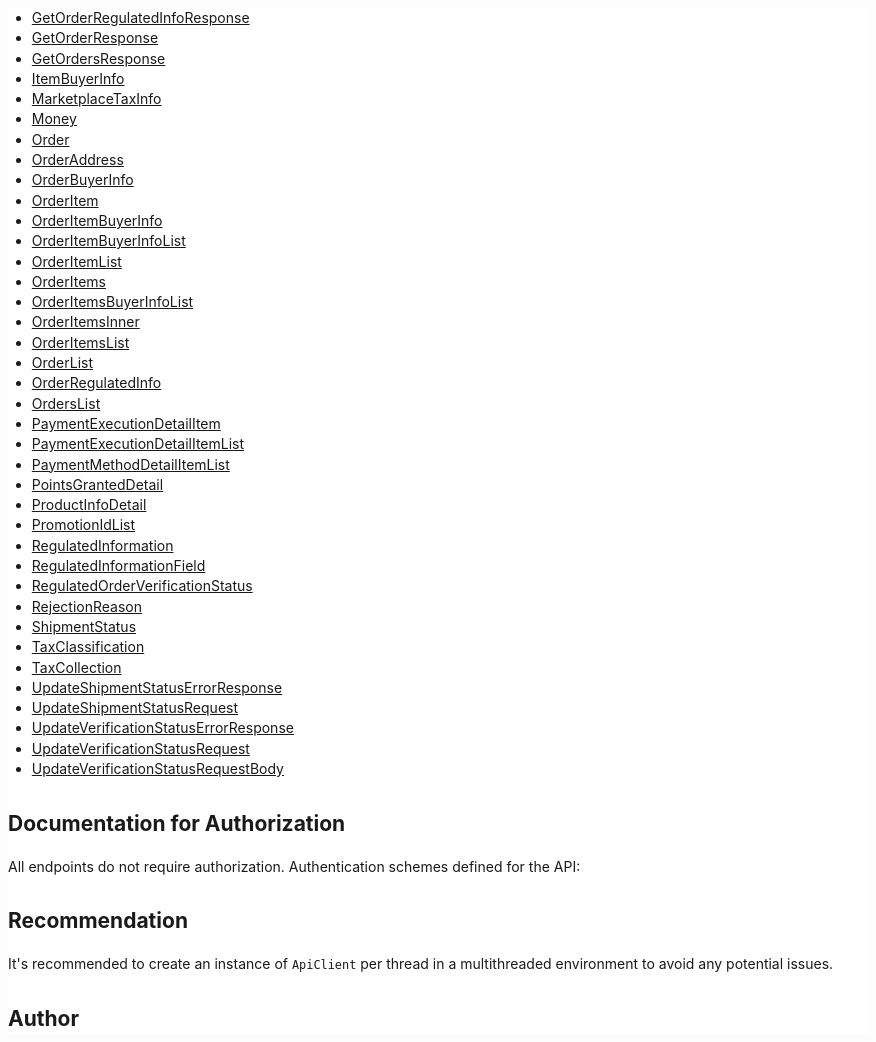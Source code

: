 - [GetOrderRegulatedInfoResponse](docs/GetOrderRegulatedInfoResponse.md)
- [GetOrderResponse](docs/GetOrderResponse.md)
- [GetOrdersResponse](docs/GetOrdersResponse.md)
- [ItemBuyerInfo](docs/ItemBuyerInfo.md)
- [MarketplaceTaxInfo](docs/MarketplaceTaxInfo.md)
- [Money](docs/Money.md)
- [Order](docs/Order.md)
- [OrderAddress](docs/OrderAddress.md)
- [OrderBuyerInfo](docs/OrderBuyerInfo.md)
- [OrderItem](docs/OrderItem.md)
- [OrderItemBuyerInfo](docs/OrderItemBuyerInfo.md)
- [OrderItemBuyerInfoList](docs/OrderItemBuyerInfoList.md)
- [OrderItemList](docs/OrderItemList.md)
- [OrderItems](docs/OrderItems.md)
- [OrderItemsBuyerInfoList](docs/OrderItemsBuyerInfoList.md)
- [OrderItemsInner](docs/OrderItemsInner.md)
- [OrderItemsList](docs/OrderItemsList.md)
- [OrderList](docs/OrderList.md)
- [OrderRegulatedInfo](docs/OrderRegulatedInfo.md)
- [OrdersList](docs/OrdersList.md)
- [PaymentExecutionDetailItem](docs/PaymentExecutionDetailItem.md)
- [PaymentExecutionDetailItemList](docs/PaymentExecutionDetailItemList.md)
- [PaymentMethodDetailItemList](docs/PaymentMethodDetailItemList.md)
- [PointsGrantedDetail](docs/PointsGrantedDetail.md)
- [ProductInfoDetail](docs/ProductInfoDetail.md)
- [PromotionIdList](docs/PromotionIdList.md)
- [RegulatedInformation](docs/RegulatedInformation.md)
- [RegulatedInformationField](docs/RegulatedInformationField.md)
- [RegulatedOrderVerificationStatus](docs/RegulatedOrderVerificationStatus.md)
- [RejectionReason](docs/RejectionReason.md)
- [ShipmentStatus](docs/ShipmentStatus.md)
- [TaxClassification](docs/TaxClassification.md)
- [TaxCollection](docs/TaxCollection.md)
- [UpdateShipmentStatusErrorResponse](docs/UpdateShipmentStatusErrorResponse.md)
- [UpdateShipmentStatusRequest](docs/UpdateShipmentStatusRequest.md)
- [UpdateVerificationStatusErrorResponse](docs/UpdateVerificationStatusErrorResponse.md)
- [UpdateVerificationStatusRequest](docs/UpdateVerificationStatusRequest.md)
- [UpdateVerificationStatusRequestBody](docs/UpdateVerificationStatusRequestBody.md)

## Documentation for Authorization

All endpoints do not require authorization.
Authentication schemes defined for the API:

## Recommendation

It's recommended to create an instance of `ApiClient` per thread in a multithreaded environment to avoid any potential
issues.

## Author


